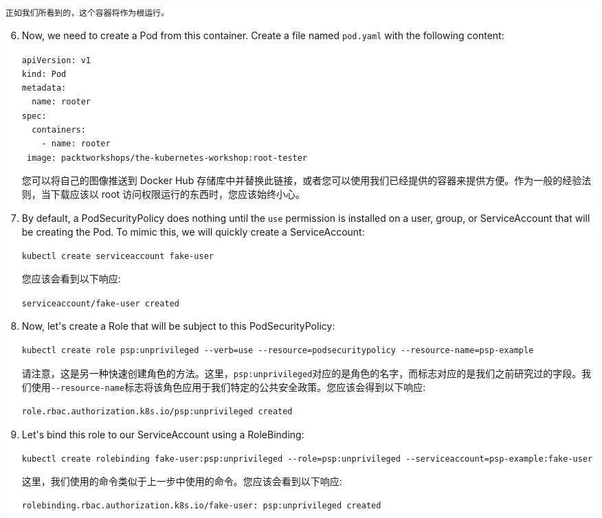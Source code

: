     正如我们所看到的，这个容器将作为根运行。

6.  Now, we need to create a Pod from this container. Create a file named `pod.yaml` with the following content:

    ```
    apiVersion: v1
    kind: Pod
    metadata:
      name: rooter
    spec:
      containers:
        - name: rooter
     image: packtworkshops/the-kubernetes-workshop:root-tester
    ```

    您可以将自己的图像推送到 Docker Hub 存储库中并替换此链接，或者您可以使用我们已经提供的容器来提供方便。作为一般的经验法则，当下载应该以 root 访问权限运行的东西时，您应该始终小心。

7.  By default, a PodSecurityPolicy does nothing until the `use` permission is installed on a user, group, or ServiceAccount that will be creating the Pod. To mimic this, we will quickly create a ServiceAccount:

    ```
    kubectl create serviceaccount fake-user
    ```

    您应该会看到以下响应:

    ```
    serviceaccount/fake-user created
    ```

8.  Now, let's create a Role that will be subject to this PodSecurityPolicy:

    ```
    kubectl create role psp:unprivileged --verb=use --resource=podsecuritypolicy --resource-name=psp-example
    ```

    请注意，这是另一种快速创建角色的方法。这里，`psp:unprivileged`对应的是角色的名字，而标志对应的是我们之前研究过的字段。我们使用`--resource-name`标志将该角色应用于我们特定的公共安全政策。您应该会得到以下响应:

    ```
    role.rbac.authorization.k8s.io/psp:unprivileged created
    ```

9.  Let's bind this role to our ServiceAccount using a RoleBinding:

    ```
    kubectl create rolebinding fake-user:psp:unprivileged --role=psp:unprivileged --serviceaccount=psp-example:fake-user
    ```

    这里，我们使用的命令类似于上一步中使用的命令。您应该会看到以下响应:

    ```
    rolebinding.rbac.authorization.k8s.io/fake-user: psp:unprivileged created
    ```
